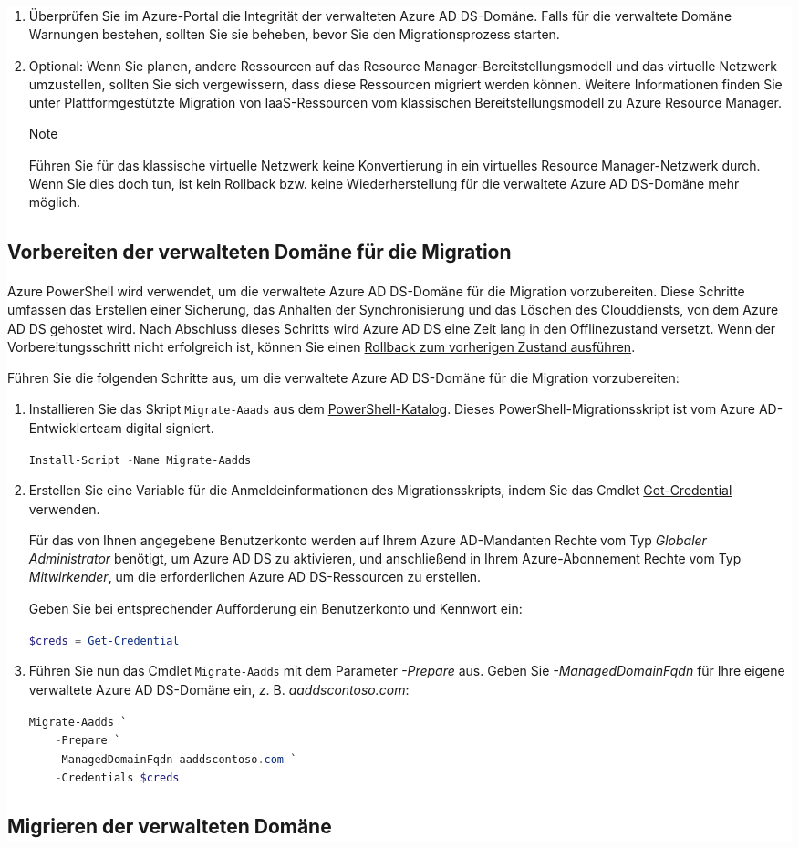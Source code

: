 1. Überprüfen Sie im Azure-Portal die Integrität der verwalteten Azure AD DS-Domäne. Falls für die verwaltete Domäne Warnungen bestehen, sollten Sie sie beheben, bevor Sie den Migrationsprozess starten.
1. Optional: Wenn Sie planen, andere Ressourcen auf das Resource Manager-Bereitstellungsmodell und das virtuelle Netzwerk umzustellen, sollten Sie sich vergewissern, dass diese Ressourcen migriert werden können. Weitere Informationen finden Sie unter [Plattformgestützte Migration von IaaS-Ressourcen vom klassischen Bereitstellungsmodell zu Azure Resource Manager][migrate-iaas].

    > [!NOTE]
    > Führen Sie für das klassische virtuelle Netzwerk keine Konvertierung in ein virtuelles Resource Manager-Netzwerk durch. Wenn Sie dies doch tun, ist kein Rollback bzw. keine Wiederherstellung für die verwaltete Azure AD DS-Domäne mehr möglich.

## <a name="prepare-the-managed-domain-for-migration"></a>Vorbereiten der verwalteten Domäne für die Migration

Azure PowerShell wird verwendet, um die verwaltete Azure AD DS-Domäne für die Migration vorzubereiten. Diese Schritte umfassen das Erstellen einer Sicherung, das Anhalten der Synchronisierung und das Löschen des Clouddiensts, von dem Azure AD DS gehostet wird. Nach Abschluss dieses Schritts wird Azure AD DS eine Zeit lang in den Offlinezustand versetzt. Wenn der Vorbereitungsschritt nicht erfolgreich ist, können Sie einen [Rollback zum vorherigen Zustand ausführen](#roll-back).

Führen Sie die folgenden Schritte aus, um die verwaltete Azure AD DS-Domäne für die Migration vorzubereiten:

1. Installieren Sie das Skript `Migrate-Aaads` aus dem [PowerShell-Katalog][powershell-script]. Dieses PowerShell-Migrationsskript ist vom Azure AD-Entwicklerteam digital signiert.

    ```powershell
    Install-Script -Name Migrate-Aadds
    ```

1. Erstellen Sie eine Variable für die Anmeldeinformationen des Migrationsskripts, indem Sie das Cmdlet [Get-Credential][get-credential] verwenden.

    Für das von Ihnen angegebene Benutzerkonto werden auf Ihrem Azure AD-Mandanten Rechte vom Typ *Globaler Administrator* benötigt, um Azure AD DS zu aktivieren, und anschließend in Ihrem Azure-Abonnement Rechte vom Typ *Mitwirkender*, um die erforderlichen Azure AD DS-Ressourcen zu erstellen.

    Geben Sie bei entsprechender Aufforderung ein Benutzerkonto und Kennwort ein:

    ```powershell
    $creds = Get-Credential
    ```

1. Führen Sie nun das Cmdlet `Migrate-Aadds` mit dem Parameter *-Prepare* aus. Geben Sie *-ManagedDomainFqdn* für Ihre eigene verwaltete Azure AD DS-Domäne ein, z. B. *aaddscontoso.com*:

    ```powershell
    Migrate-Aadds `
        -Prepare `
        -ManagedDomainFqdn aaddscontoso.com `
        -Credentials $creds
    ```

## <a name="migrate-the-managed-domain"></a>Migrieren der verwalteten Domäne


[azure-bastion]: ../bastion/bastion-overview.md
[network-considerations]: network-considerations.md
[azure-powershell]: /powershell/azure/overview
[network-ports]: network-considerations.md#network-security-groups-and-required-ports
[Connect-AzAccount]: /powershell/module/az.accounts/connect-azaccount
[Set-AzContext]: /powershell/module/az.accounts/set-azcontext
[Get-AzResource]: /powershell/module/az.resources/get-azresource
[Set-AzResource]: /powershell/module/az.resources/set-azresource
[network-resources]: network-considerations.md#network-resources-used-by-azure-ad-ds
[update-dns]: tutorial-create-instance.md#update-dns-settings-for-the-azure-virtual-network
[azure-support]: ../active-directory/fundamentals/active-directory-troubleshooting-support-howto.md
[security-audits]: security-audit-events.md
[notifications]: notifications.md
[password-policy]: password-policy.md
[secure-ldap]: tutorial-configure-ldaps.md
[migrate-iaas]: ../virtual-machines/windows/migration-classic-resource-manager-overview.md
[join-windows]: join-windows-vm.md
[tutorial-create-management-vm]: tutorial-create-management-vm.md
[troubleshoot-domain-join]: troubleshoot-domain-join.md
[troubleshoot-account-lockout]: troubleshoot-account-lockout.md
[troubleshoot-sign-in]: troubleshoot-sign-in.md
[tshoot-ldaps]: tshoot-ldaps.md
[get-credential]: /powershell/module/microsoft.powershell.security/get-credential
[powershell-script]: https://www.powershellgallery.com/packages/Migrate-Aadds/